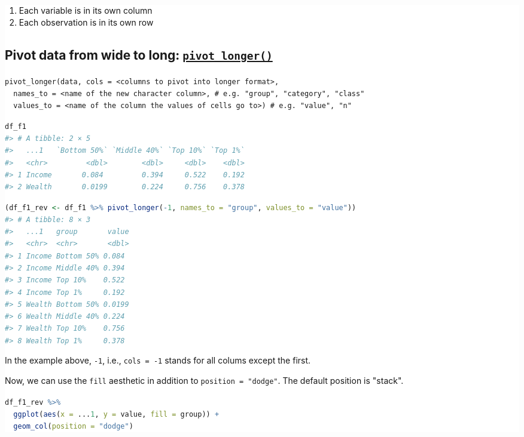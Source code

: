 1. Each variable is in its own column
2. Each observation is in its own row



## Pivot data from wide to long: [`pivot_longer()`](https://tidyr.tidyverse.org/reference/pivot_longer.html)

```
pivot_longer(data, cols = <columns to pivot into longer format>,
  names_to = <name of the new character column>, # e.g. "group", "category", "class"
  values_to = <name of the column the values of cells go to>) # e.g. "value", "n"
```


```r
df_f1
#> # A tibble: 2 × 5
#>   ...1   `Bottom 50%` `Middle 40%` `Top 10%` `Top 1%`
#>   <chr>         <dbl>        <dbl>     <dbl>    <dbl>
#> 1 Income       0.084         0.394     0.522    0.192
#> 2 Wealth       0.0199        0.224     0.756    0.378
```


```r
(df_f1_rev <- df_f1 %>% pivot_longer(-1, names_to = "group", values_to = "value"))
#> # A tibble: 8 × 3
#>   ...1   group       value
#>   <chr>  <chr>       <dbl>
#> 1 Income Bottom 50% 0.084 
#> 2 Income Middle 40% 0.394 
#> 3 Income Top 10%    0.522 
#> 4 Income Top 1%     0.192 
#> 5 Wealth Bottom 50% 0.0199
#> 6 Wealth Middle 40% 0.224 
#> 7 Wealth Top 10%    0.756 
#> 8 Wealth Top 1%     0.378
```

In the example above, `-1`, i.e., `cols = -1` stands for all colums except the first.

Now, we can use the `fill` aesthetic in addition to `position = "dodge"`. The default position is "stack".


```r
df_f1_rev %>% 
  ggplot(aes(x = ...1, y = value, fill = group)) +
  geom_col(position = "dodge")
```

